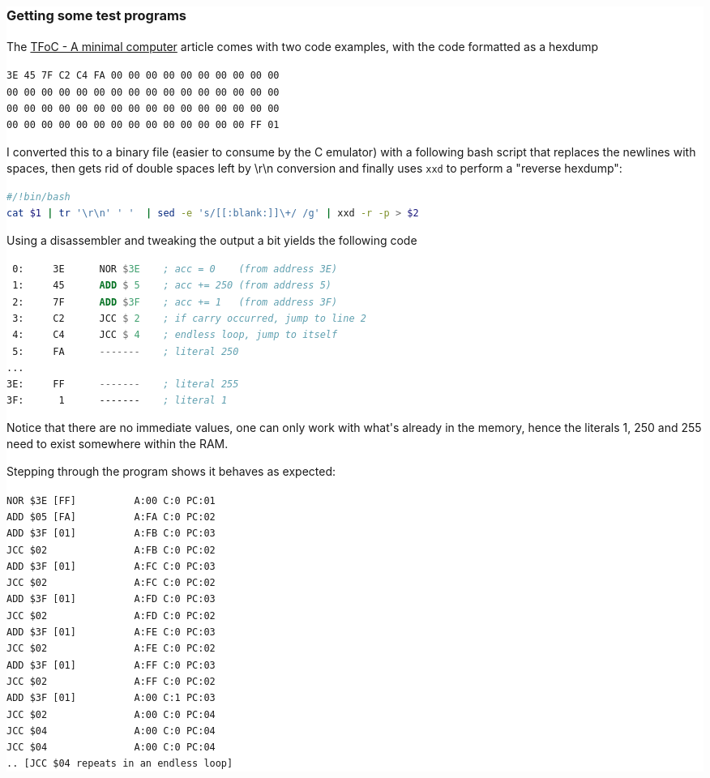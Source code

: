 ### Getting some test programs

The [TFoC - A minimal computer](https://jeelabs.org/2017/11/tfoc---a-minimal-computer/) article comes with two code examples, with the code formatted as a hexdump

```
3E 45 7F C2 C4 FA 00 00 00 00 00 00 00 00 00 00
00 00 00 00 00 00 00 00 00 00 00 00 00 00 00 00
00 00 00 00 00 00 00 00 00 00 00 00 00 00 00 00
00 00 00 00 00 00 00 00 00 00 00 00 00 00 FF 01
```

I converted this to a binary file (easier to consume by the C emulator)  with a following bash script that replaces the newlines with spaces, then gets rid of double spaces left by \r\n conversion and finally uses `xxd` to perform a "reverse hexdump":

```bash
#/!bin/bash
cat $1 | tr '\r\n' ' '  | sed -e 's/[[:blank:]]\+/ /g' | xxd -r -p > $2
```

Using a disassembler and tweaking the output a bit  yields the following code

```nasm
 0:     3E      NOR $3E    ; acc = 0    (from address 3E)
 1:     45      ADD $ 5    ; acc += 250 (from address 5)
 2:     7F      ADD $3F    ; acc += 1   (from address 3F)
 3:     C2      JCC $ 2    ; if carry occurred, jump to line 2
 4:     C4      JCC $ 4    ; endless loop, jump to itself
 5:     FA      -------    ; literal 250
...
3E:     FF      -------    ; literal 255
3F:      1      -------    ; literal 1
```

Notice that there are no immediate values, one can only work with what's already in the memory, hence the literals 1, 250 and 255 need to exist somewhere within the RAM.

Stepping through the program shows it behaves as expected:

```
NOR $3E [FF]          A:00 C:0 PC:01
ADD $05 [FA]          A:FA C:0 PC:02
ADD $3F [01]          A:FB C:0 PC:03
JCC $02               A:FB C:0 PC:02
ADD $3F [01]          A:FC C:0 PC:03
JCC $02               A:FC C:0 PC:02
ADD $3F [01]          A:FD C:0 PC:03
JCC $02               A:FD C:0 PC:02
ADD $3F [01]          A:FE C:0 PC:03
JCC $02               A:FE C:0 PC:02
ADD $3F [01]          A:FF C:0 PC:03
JCC $02               A:FF C:0 PC:02
ADD $3F [01]          A:00 C:1 PC:03
JCC $02               A:00 C:0 PC:04
JCC $04               A:00 C:0 PC:04
JCC $04               A:00 C:0 PC:04
.. [JCC $04 repeats in an endless loop]
```
